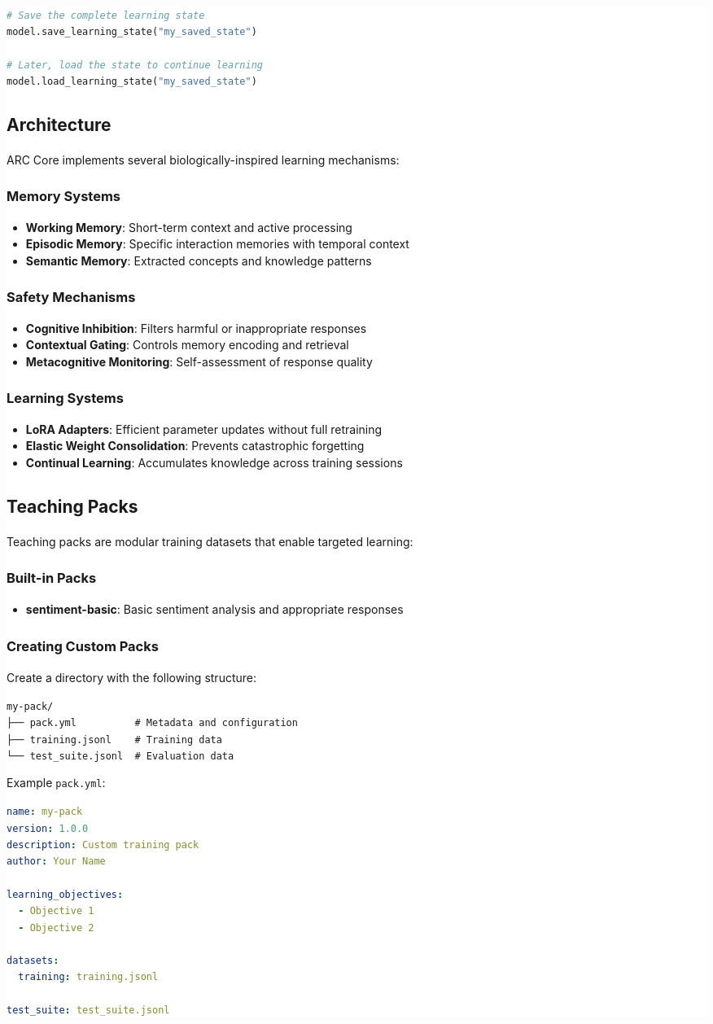 ```python
# Save the complete learning state
model.save_learning_state("my_saved_state")

# Later, load the state to continue learning
model.load_learning_state("my_saved_state")
```

## Architecture

ARC Core implements several biologically-inspired learning mechanisms:

### Memory Systems
- **Working Memory**: Short-term context and active processing
- **Episodic Memory**: Specific interaction memories with temporal context
- **Semantic Memory**: Extracted concepts and knowledge patterns

### Safety Mechanisms
- **Cognitive Inhibition**: Filters harmful or inappropriate responses
- **Contextual Gating**: Controls memory encoding and retrieval
- **Metacognitive Monitoring**: Self-assessment of response quality

### Learning Systems
- **LoRA Adapters**: Efficient parameter updates without full retraining
- **Elastic Weight Consolidation**: Prevents catastrophic forgetting
- **Continual Learning**: Accumulates knowledge across training sessions

##  Teaching Packs

Teaching packs are modular training datasets that enable targeted learning:

### Built-in Packs
- **sentiment-basic**: Basic sentiment analysis and appropriate responses

### Creating Custom Packs

Create a directory with the following structure:
```
my-pack/
├── pack.yml          # Metadata and configuration
├── training.jsonl    # Training data
└── test_suite.jsonl  # Evaluation data
```

Example `pack.yml`:
```yaml
name: my-pack
version: 1.0.0
description: Custom training pack
author: Your Name

learning_objectives:
  - Objective 1
  - Objective 2

datasets:
  training: training.jsonl
  
test_suite: test_suite.jsonl
```
